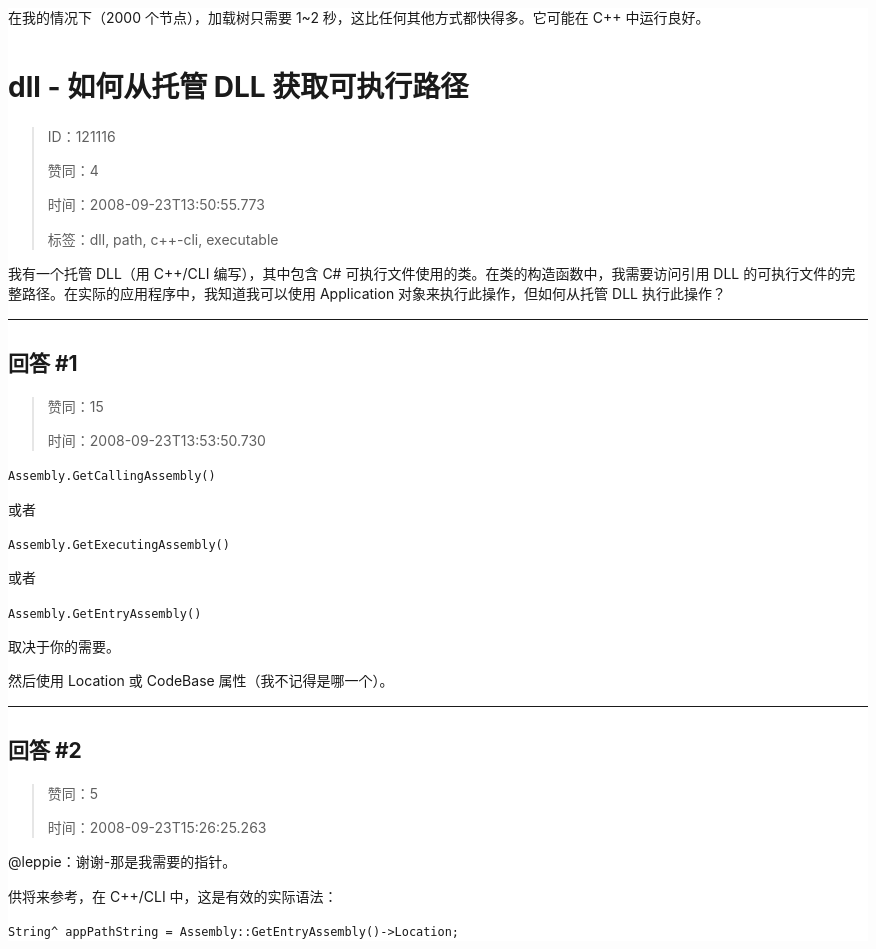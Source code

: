 在我的情况下（2000 个节点），加载树只需要 1~2 秒，这比任何其他方式都快得多。它可能在 C++ 中运行良好。

# dll - 如何从托管 DLL 获取可执行路径

> ID：121116
> 
> 赞同：4
> 
> 时间：2008-09-23T13:50:55.773
> 
> 标签：dll, path, c++-cli, executable

我有一个托管 DLL（用 C++/CLI 编写），其中包含 C# 可执行文件使用的类。在类的构造函数中，我需要访问引用 DLL 的可执行文件的完整路径。在实际的应用程序中，我知道我可以使用 Application 对象来执行此操作，但如何从托管 DLL 执行此操作？

* * *

## 回答 #1

> 赞同：15
> 
> 时间：2008-09-23T13:53:50.730

```
Assembly.GetCallingAssembly() 
```

或者

```
Assembly.GetExecutingAssembly() 
```

或者

```
Assembly.GetEntryAssembly() 
```

取决于你的需要。

然后使用 Location 或 CodeBase 属性（我不记得是哪一个）。

* * *

## 回答 #2

> 赞同：5
> 
> 时间：2008-09-23T15:26:25.263

@leppie：谢谢-那是我需要的指针。

供将来参考，在 C++/CLI 中，这是有效的实际语法：

```
String^ appPathString = Assembly::GetEntryAssembly()->Location; 
```
